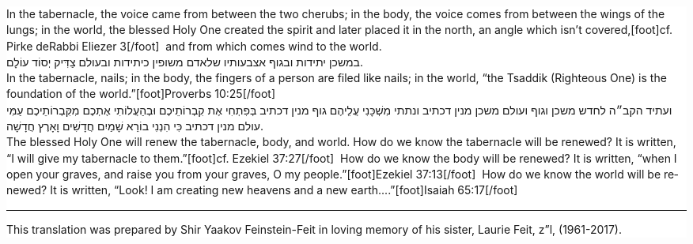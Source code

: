 <td style="vertical-align:top;">
<div class="english" lang="en">
In the tabernacle, the voice came from between the two cherubs;
in the body, the voice comes from between the wings of the lungs;
in the world, the blessed Holy One created the spirit
and later placed it in the north, an angle which isn’t covered,[foot]cf. Pirke deRabbi Eliezer 3[/foot]&nbsp;
and from which comes wind to the world.
</div></td></tr>


<tr><td style="vertical-align:top;">
<div class="commentary" lang="he">
במשכן יתידות
ובגוף אצבעותיו שלאדם משופין כיתידות
ובעולם צַדִּיק יְסוֹד עוֹלָם.
</span></div></td>

<td style="vertical-align:top;">
<div class="english" lang="en">
In the tabernacle, nails;
in the body, the fingers of a person are filed like nails;
in the world, “the Tsaddik (Righteous One) is the foundation of the world.”[foot]Proverbs 10:25[/foot]
</div></td></tr>


<tr><td style="vertical-align:top;">
<div class="commentary" lang="he">
ועתיד הקב״ה לחדש משכן וגוף ועולם
משכן מנין דכתיב
ונתתי מִשְׁכָּנִי עֲלֵיהֶם
גוף מנין דכתיב
בְּפִתְחִי אֶת קִבְרוֹתֵיכֶם
וּבְהַעֲלוֹתִי אֶתְכֶם מִקִּבְרוֹתֵיכֶם עַמִּי
עולם מנין דכתיב
כִּי הִנְנִי בוֹרֵא שָׁמַיִם חֲדָשִׁים וָאָרֶץ חֲדָשָׁה.
</span></div></td>

<td style="vertical-align:top;">
<div class="english" lang="en">
The blessed Holy One will renew the tabernacle, body, and world.
How do we know the tabernacle will be renewed? It is written,
“I will give my tabernacle to them.”[foot]cf. Ezekiel 37:27[/foot]&nbsp;
How do we know the body will be renewed? It is written,
“when I open your graves,
and raise you from your graves, O my people.”[foot]Ezekiel 37:13[/foot]&nbsp;
How do we know the world will be renewed? It is written,
“Look! I am creating new heavens and a new earth....”[foot]Isaiah 65:17[/foot]
</div></td></tr>
</tbody></table>

<hr />

This translation was prepared by Shir Yaakov Feinstein-Feit in loving memory of his sister, Laurie Feit, z”l, (1961-2017).
